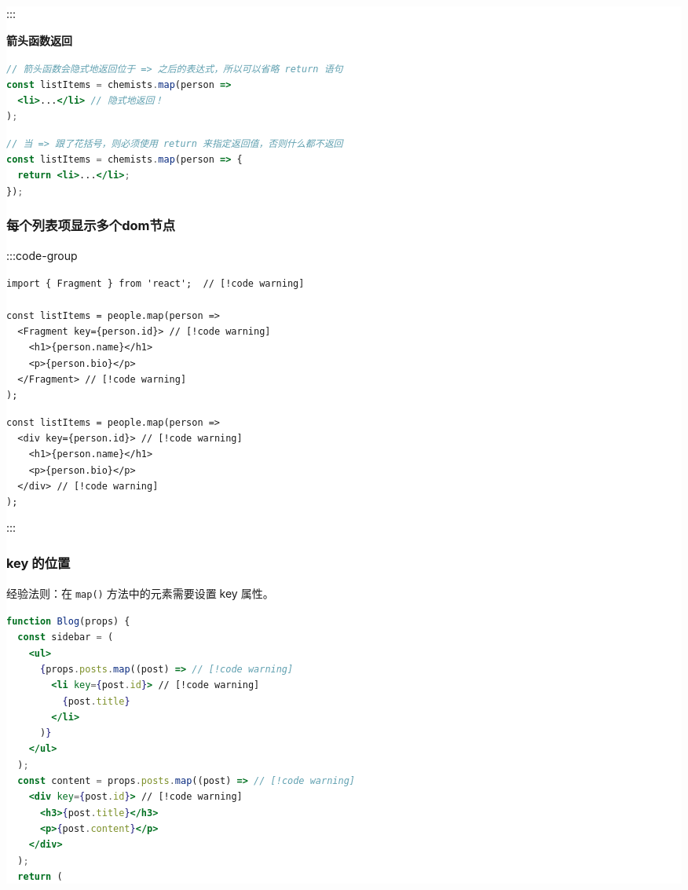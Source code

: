 :::



**箭头函数返回**

```jsx
// 箭头函数会隐式地返回位于 => 之后的表达式，所以可以省略 return 语句
const listItems = chemists.map(person =>
  <li>...</li> // 隐式地返回！
);
```

```jsx
// 当 => 跟了花括号，则必须使用 return 来指定返回值，否则什么都不返回
const listItems = chemists.map(person => {
  return <li>...</li>;
});
```



### 每个列表项显示多个dom节点

:::code-group

```[显示多个dom]jsx
import { Fragment } from 'react';  // [!code warning]

const listItems = people.map(person =>
  <Fragment key={person.id}> // [!code warning]
    <h1>{person.name}</h1>
    <p>{person.bio}</p>
  </Fragment> // [!code warning]
);
```

```[显示一个dom]jsx
const listItems = people.map(person =>
  <div key={person.id}> // [!code warning]
    <h1>{person.name}</h1>
    <p>{person.bio}</p>
  </div> // [!code warning]
);
```

:::



### key 的位置

经验法则：在 `map()` 方法中的元素需要设置 key 属性。

```jsx
function Blog(props) {
  const sidebar = (
    <ul>
      {props.posts.map((post) => // [!code warning]
        <li key={post.id}> // [!code warning]
          {post.title}
        </li>
      )}
    </ul>
  );
  const content = props.posts.map((post) => // [!code warning]
    <div key={post.id}> // [!code warning]
      <h3>{post.title}</h3>
      <p>{post.content}</p>
    </div>
  );
  return (
```
